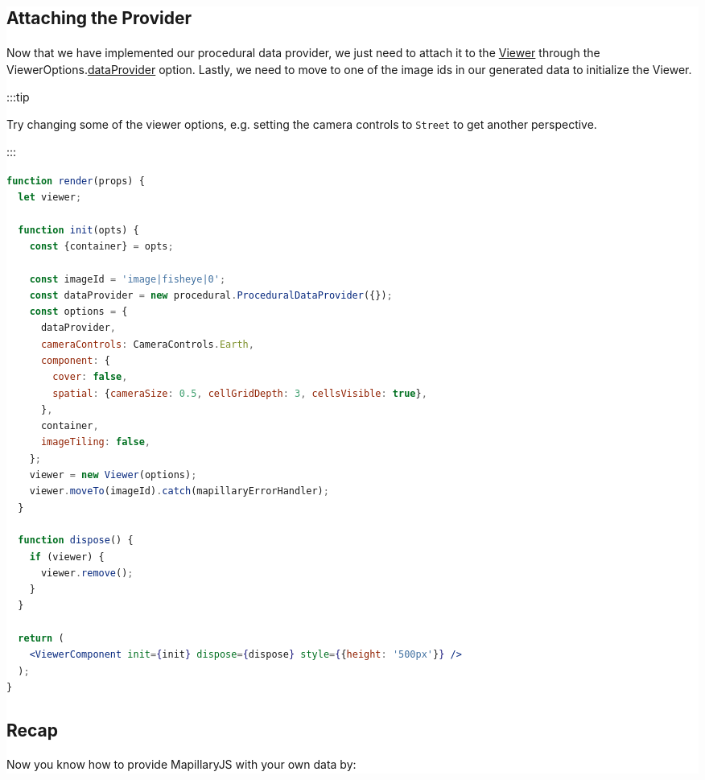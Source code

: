 ## Attaching the Provider

Now that we have implemented our procedural data provider, we just need to attach it to the [Viewer](/api/classes/viewer.Viewer) through the ViewerOptions.[dataProvider](/api/interfaces/viewer.vieweroptions#dataprovider) option. Lastly, we need to move to one of the image ids in our generated data to initialize the Viewer.

:::tip

Try changing some of the viewer options, e.g. setting the camera controls to `Street` to get another perspective.

:::

```jsx live
function render(props) {
  let viewer;

  function init(opts) {
    const {container} = opts;

    const imageId = 'image|fisheye|0';
    const dataProvider = new procedural.ProceduralDataProvider({});
    const options = {
      dataProvider,
      cameraControls: CameraControls.Earth,
      component: {
        cover: false,
        spatial: {cameraSize: 0.5, cellGridDepth: 3, cellsVisible: true},
      },
      container,
      imageTiling: false,
    };
    viewer = new Viewer(options);
    viewer.moveTo(imageId).catch(mapillaryErrorHandler);
  }

  function dispose() {
    if (viewer) {
      viewer.remove();
    }
  }

  return (
    <ViewerComponent init={init} dispose={dispose} style={{height: '500px'}} />
  );
}
```

## Recap

Now you know how to provide MapillaryJS with your own data by:
